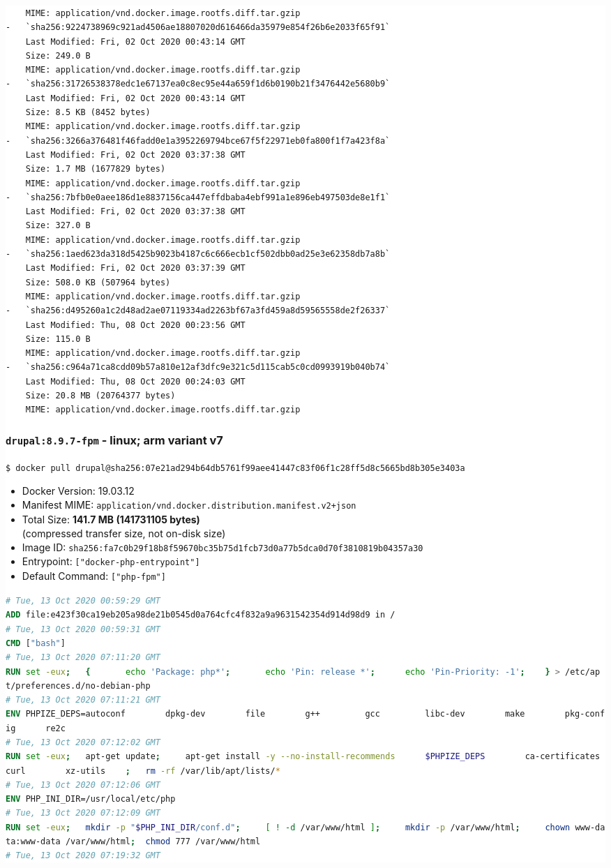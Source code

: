 		MIME: application/vnd.docker.image.rootfs.diff.tar.gzip
	-	`sha256:9224738969c921ad4506ae18807020d616466da35979e854f26b6e2033f65f91`  
		Last Modified: Fri, 02 Oct 2020 00:43:14 GMT  
		Size: 249.0 B  
		MIME: application/vnd.docker.image.rootfs.diff.tar.gzip
	-	`sha256:31726538378edc1e67137ea0c8ec95e44a659f1d6b0190b21f3476442e5680b9`  
		Last Modified: Fri, 02 Oct 2020 00:43:14 GMT  
		Size: 8.5 KB (8452 bytes)  
		MIME: application/vnd.docker.image.rootfs.diff.tar.gzip
	-	`sha256:3266a376481f46fadd0e1a3952269794bce67f5f22971eb0fa800f1f7a423f8a`  
		Last Modified: Fri, 02 Oct 2020 03:37:38 GMT  
		Size: 1.7 MB (1677829 bytes)  
		MIME: application/vnd.docker.image.rootfs.diff.tar.gzip
	-	`sha256:7bfb0e0aee186d1e8837156ca447effdbaba4ebf991a1e896eb497503de8e1f1`  
		Last Modified: Fri, 02 Oct 2020 03:37:38 GMT  
		Size: 327.0 B  
		MIME: application/vnd.docker.image.rootfs.diff.tar.gzip
	-	`sha256:1aed623da318d5425b9023b4187c6c666ecb1cf502dbb0ad25e3e62358db7a8b`  
		Last Modified: Fri, 02 Oct 2020 03:37:39 GMT  
		Size: 508.0 KB (507964 bytes)  
		MIME: application/vnd.docker.image.rootfs.diff.tar.gzip
	-	`sha256:d495260a1c2d48ad2ae07119334ad2263bf67a3fd459a8d59565558de2f26337`  
		Last Modified: Thu, 08 Oct 2020 00:23:56 GMT  
		Size: 115.0 B  
		MIME: application/vnd.docker.image.rootfs.diff.tar.gzip
	-	`sha256:c964a71ca8cdd09b57a810e12af3dfc9e321c5d115cab5c0cd0993919b040b74`  
		Last Modified: Thu, 08 Oct 2020 00:24:03 GMT  
		Size: 20.8 MB (20764377 bytes)  
		MIME: application/vnd.docker.image.rootfs.diff.tar.gzip

### `drupal:8.9.7-fpm` - linux; arm variant v7

```console
$ docker pull drupal@sha256:07e21ad294b64db5761f99aee41447c83f06f1c28ff5d8c5665bd8b305e3403a
```

-	Docker Version: 19.03.12
-	Manifest MIME: `application/vnd.docker.distribution.manifest.v2+json`
-	Total Size: **141.7 MB (141731105 bytes)**  
	(compressed transfer size, not on-disk size)
-	Image ID: `sha256:fa7c0b29f18b8f59670bc35b75d1fcb73d0a77b5dca0d70f3810819b04357a30`
-	Entrypoint: `["docker-php-entrypoint"]`
-	Default Command: `["php-fpm"]`

```dockerfile
# Tue, 13 Oct 2020 00:59:29 GMT
ADD file:e423f30ca19eb205a98de21b0545d0a764cfc4f832a9a9631542354d914d98d9 in / 
# Tue, 13 Oct 2020 00:59:31 GMT
CMD ["bash"]
# Tue, 13 Oct 2020 07:11:20 GMT
RUN set -eux; 	{ 		echo 'Package: php*'; 		echo 'Pin: release *'; 		echo 'Pin-Priority: -1'; 	} > /etc/apt/preferences.d/no-debian-php
# Tue, 13 Oct 2020 07:11:21 GMT
ENV PHPIZE_DEPS=autoconf 		dpkg-dev 		file 		g++ 		gcc 		libc-dev 		make 		pkg-config 		re2c
# Tue, 13 Oct 2020 07:12:02 GMT
RUN set -eux; 	apt-get update; 	apt-get install -y --no-install-recommends 		$PHPIZE_DEPS 		ca-certificates 		curl 		xz-utils 	; 	rm -rf /var/lib/apt/lists/*
# Tue, 13 Oct 2020 07:12:06 GMT
ENV PHP_INI_DIR=/usr/local/etc/php
# Tue, 13 Oct 2020 07:12:09 GMT
RUN set -eux; 	mkdir -p "$PHP_INI_DIR/conf.d"; 	[ ! -d /var/www/html ]; 	mkdir -p /var/www/html; 	chown www-data:www-data /var/www/html; 	chmod 777 /var/www/html
# Tue, 13 Oct 2020 07:19:32 GMT
```
